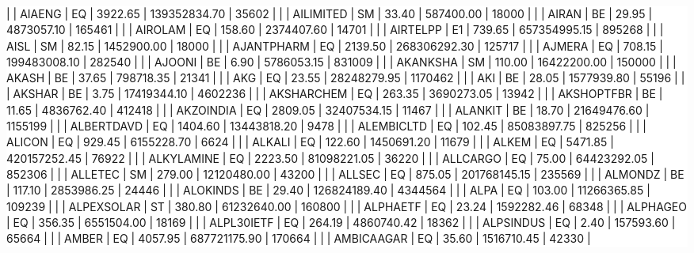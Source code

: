 |  | AIAENG | EQ | 3922.65 | 139352834.70 | 35602 |
|  | AILIMITED | SM | 33.40 | 587400.00 | 18000 |
|  | AIRAN | BE | 29.95 | 4873057.10 | 165461 |
|  | AIROLAM | EQ | 158.60 | 2374407.60 | 14701 |
|  | AIRTELPP | E1 | 739.65 | 657354995.15 | 895268 |
|  | AISL | SM | 82.15 | 1452900.00 | 18000 |
|  | AJANTPHARM | EQ | 2139.50 | 268306292.30 | 125717 |
|  | AJMERA | EQ | 708.15 | 199483008.10 | 282540 |
|  | AJOONI | BE | 6.90 | 5786053.15 | 831009 |
|  | AKANKSHA | SM | 110.00 | 16422200.00 | 150000 |
|  | AKASH | BE | 37.65 | 798718.35 | 21341 |
|  | AKG | EQ | 23.55 | 28248279.95 | 1170462 |
|  | AKI | BE | 28.05 | 1577939.80 | 55196 |
|  | AKSHAR | BE | 3.75 | 17419344.10 | 4602236 |
|  | AKSHARCHEM | EQ | 263.35 | 3690273.05 | 13942 |
|  | AKSHOPTFBR | BE | 11.65 | 4836762.40 | 412418 |
|  | AKZOINDIA | EQ | 2809.05 | 32407534.15 | 11467 |
|  | ALANKIT | BE | 18.70 | 21649476.60 | 1155199 |
|  | ALBERTDAVD | EQ | 1404.60 | 13443818.20 | 9478 |
|  | ALEMBICLTD | EQ | 102.45 | 85083897.75 | 825256 |
|  | ALICON | EQ | 929.45 | 6155228.70 | 6624 |
|  | ALKALI | EQ | 122.60 | 1450691.20 | 11679 |
|  | ALKEM | EQ | 5471.85 | 420157252.45 | 76922 |
|  | ALKYLAMINE | EQ | 2223.50 | 81098221.05 | 36220 |
|  | ALLCARGO | EQ | 75.00 | 64423292.05 | 852306 |
|  | ALLETEC | SM | 279.00 | 12120480.00 | 43200 |
|  | ALLSEC | EQ | 875.05 | 201768145.15 | 235569 |
|  | ALMONDZ | BE | 117.10 | 2853986.25 | 24446 |
|  | ALOKINDS | BE | 29.40 | 126824189.40 | 4344564 |
|  | ALPA | EQ | 103.00 | 11266365.85 | 109239 |
|  | ALPEXSOLAR | ST | 380.80 | 61232640.00 | 160800 |
|  | ALPHAETF | EQ | 23.24 | 1592282.46 | 68348 |
|  | ALPHAGEO | EQ | 356.35 | 6551504.00 | 18169 |
|  | ALPL30IETF | EQ | 264.19 | 4860740.42 | 18362 |
|  | ALPSINDUS | EQ | 2.40 | 157593.60 | 65664 |
|  | AMBER | EQ | 4057.95 | 687721175.90 | 170664 |
|  | AMBICAAGAR | EQ | 35.60 | 1516710.45 | 42330 |